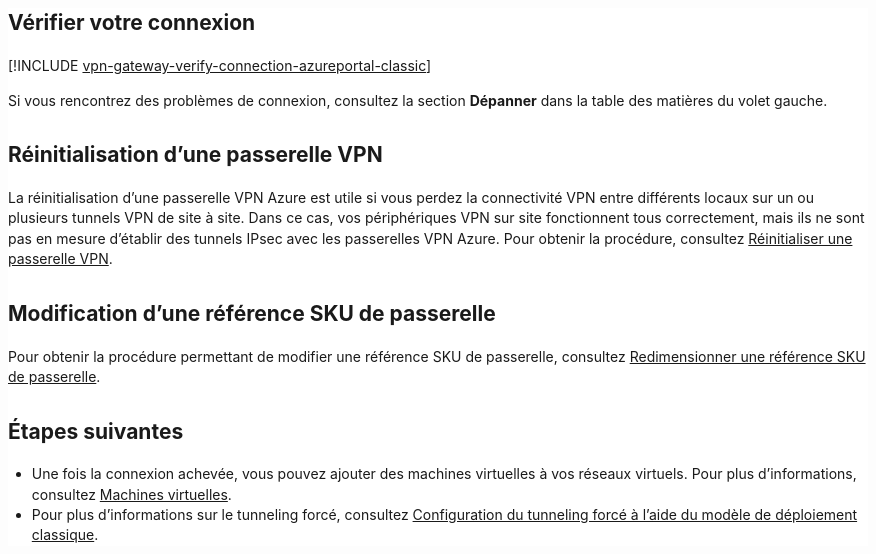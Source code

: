 ## <a name="verify-your-connection"></a><a name="verify"></a>Vérifier votre connexion

[!INCLUDE [vpn-gateway-verify-connection-azureportal-classic](../../includes/vpn-gateway-verify-connection-azureportal-classic-include.md)]

Si vous rencontrez des problèmes de connexion, consultez la section **Dépanner** dans la table des matières du volet gauche.

## <a name="how-to-reset-a-vpn-gateway"></a><a name="reset"></a>Réinitialisation d’une passerelle VPN

La réinitialisation d’une passerelle VPN Azure est utile si vous perdez la connectivité VPN entre différents locaux sur un ou plusieurs tunnels VPN de site à site. Dans ce cas, vos périphériques VPN sur site fonctionnent tous correctement, mais ils ne sont pas en mesure d’établir des tunnels IPsec avec les passerelles VPN Azure. Pour obtenir la procédure, consultez [Réinitialiser une passerelle VPN](./reset-gateway.md#resetclassic).

## <a name="how-to-change-a-gateway-sku"></a><a name="changesku"></a>Modification d’une référence SKU de passerelle

Pour obtenir la procédure permettant de modifier une référence SKU de passerelle, consultez [Redimensionner une référence SKU de passerelle](vpn-gateway-about-SKUS-legacy.md#classicresize).

## <a name="next-steps"></a>Étapes suivantes

* Une fois la connexion achevée, vous pouvez ajouter des machines virtuelles à vos réseaux virtuels. Pour plus d’informations, consultez [Machines virtuelles](../index.yml).
* Pour plus d’informations sur le tunneling forcé, consultez [Configuration du tunneling forcé à l’aide du modèle de déploiement classique](vpn-gateway-about-forced-tunneling.md).